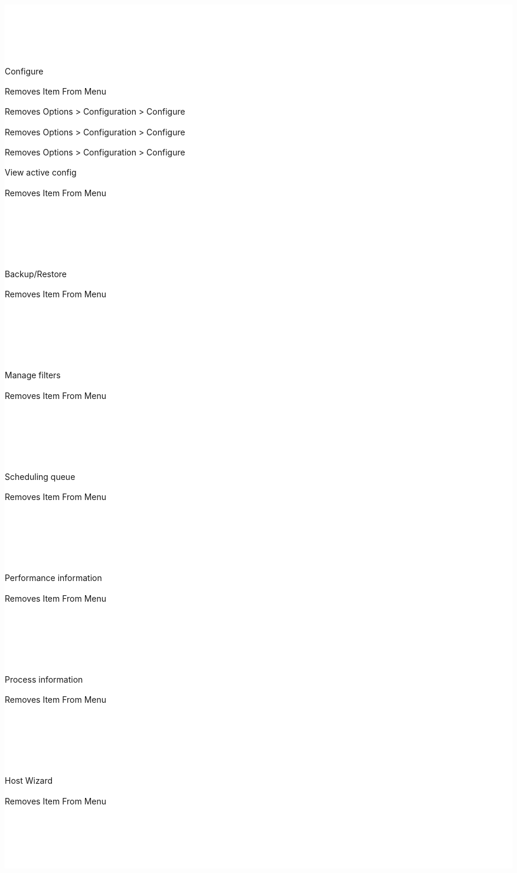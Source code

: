  

 

 

Configure

Removes Item From Menu

Removes
Options \> Configuration \> Configure 

Removes
Options \> Configuration \> Configure  

Removes
Options \> Configuration \> Configure 

View active config

Removes Item From Menu

 

 

 

Backup/Restore

Removes Item From Menu

 

 

 

Manage filters

Removes Item From Menu

 

 

 

Scheduling queue

Removes Item From Menu

 

 

 

Performance information

Removes Item From Menu

 

 

 

Process information

Removes Item From Menu

 

 

 

Host Wizard

Removes Item From Menu

 

 

 

